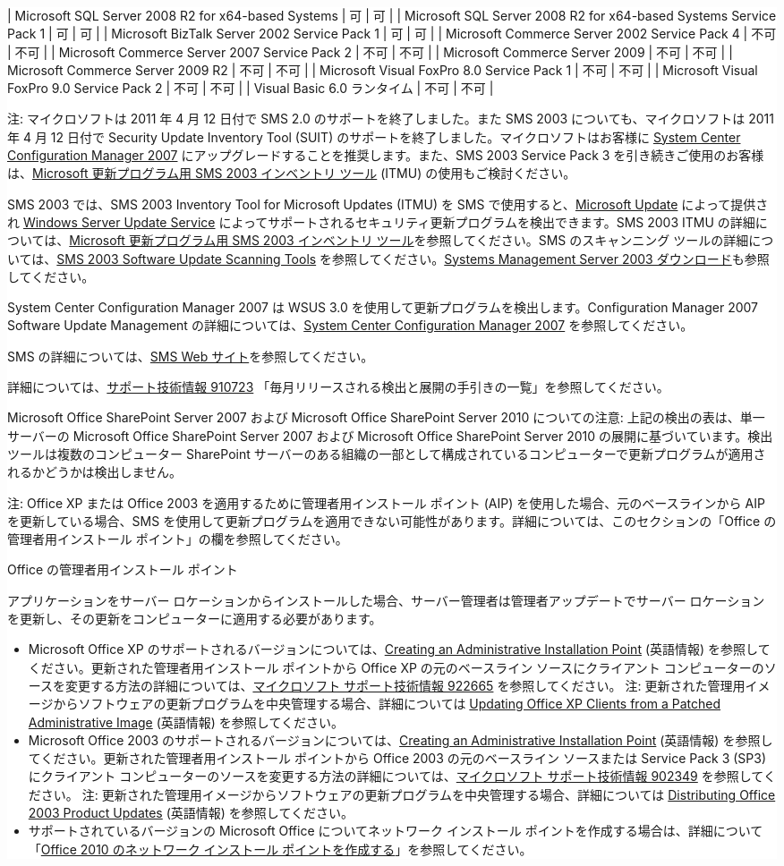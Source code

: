 | Microsoft SQL Server 2008 R2 for x64-based Systems                              | 可                 | 可                         |
| Microsoft SQL Server 2008 R2 for x64-based Systems Service Pack 1               | 可                 | 可                         |
| Microsoft BizTalk Server 2002 Service Pack 1                                    | 可                 | 可                         |
| Microsoft Commerce Server 2002 Service Pack 4                                   | 不可               | 不可                       |
| Microsoft Commerce Server 2007 Service Pack 2                                   | 不可               | 不可                       |
| Microsoft Commerce Server 2009                                                  | 不可               | 不可                       |
| Microsoft Commerce Server 2009 R2                                               | 不可               | 不可                       |
| Microsoft Visual FoxPro 8.0 Service Pack 1                                      | 不可               | 不可                       |
| Microsoft Visual FoxPro 9.0 Service Pack 2                                      | 不可               | 不可                       |
| Visual Basic 6.0 ランタイム                                                     | 不可               | 不可                       |

注: マイクロソフトは 2011 年 4 月 12 日付で SMS 2.0 のサポートを終了しました。また SMS 2003 についても、マイクロソフトは 2011 年 4 月 12 日付で Security Update Inventory Tool (SUIT) のサポートを終了しました。マイクロソフトはお客様に [System Center Configuration Manager 2007](http://technet.microsoft.com/ja-jp/library/bb735860.aspx) にアップグレードすることを推奨します。また、SMS 2003 Service Pack 3 を引き続きご使用のお客様は、[Microsoft 更新プログラム用 SMS 2003 インベントリ ツール](http://technet.microsoft.com/ja-jp/sms/bb676783.aspx) (ITMU) の使用もご検討ください。

SMS 2003 では、SMS 2003 Inventory Tool for Microsoft Updates (ITMU) を SMS で使用すると、[Microsoft Update](http://update.microsoft.com/microsoftupdate) によって提供され [Windows Server Update Service](http://go.microsoft.com/fwlink/?linkid=50120) によってサポートされるセキュリティ更新プログラムを検出できます。SMS 2003 ITMU の詳細については、[Microsoft 更新プログラム用 SMS 2003 インベントリ ツール](http://technet.microsoft.com/ja-jp/sms/bb676783.aspx)を参照してください。SMS のスキャンニング ツールの詳細については、[SMS 2003 Software Update Scanning Tools](http://technet.microsoft.com/ja-jp/sms/bb676786.aspx) を参照してください。[Systems Management Server 2003 ダウンロード](http://technet.microsoft.com/ja-jp/sms/bb676766.aspx)も参照してください。

System Center Configuration Manager 2007 は WSUS 3.0 を使用して更新プログラムを検出します。Configuration Manager 2007 Software Update Management の詳細については、[System Center Configuration Manager 2007](http://technet.microsoft.com/ja-jp/library/bb735860.aspx) を参照してください。

SMS の詳細については、[SMS Web サイト](http://go.microsoft.com/fwlink/?linkid=21158)を参照してください。

詳細については、[サポート技術情報 910723](http://support.microsoft.com/kb/910723/ja) 「毎月リリースされる検出と展開の手引きの一覧」を参照してください。

Microsoft Office SharePoint Server 2007 および Microsoft Office SharePoint Server 2010 についての注意: 上記の検出の表は、単一サーバーの Microsoft Office SharePoint Server 2007 および Microsoft Office SharePoint Server 2010 の展開に基づいています。検出ツールは複数のコンピューター SharePoint サーバーのある組織の一部として構成されているコンピューターで更新プログラムが適用されるかどうかは検出しません。

注: Office XP または Office 2003 を適用するために管理者用インストール ポイント (AIP) を使用した場合、元のベースラインから AIP を更新している場合、SMS を使用して更新プログラムを適用できない可能性があります。詳細については、このセクションの「Office の管理者用インストール ポイント」の欄を参照してください。

Office の管理者用インストール ポイント

アプリケーションをサーバー ロケーションからインストールした場合、サーバー管理者は管理者アップデートでサーバー ロケーションを更新し、その更新をコンピューターに適用する必要があります。

-   Microsoft Office XP のサポートされるバージョンについては、[Creating an Administrative Installation Point](http://office.microsoft.com/en-us/orkxp/ha011363091033.aspx) (英語情報) を参照してください。更新された管理者用インストール ポイントから Office XP の元のベースライン ソースにクライアント コンピューターのソースを変更する方法の詳細については、[マイクロソフト サポート技術情報 922665](http://support.microsoft.com/kb/922665/ja) を参照してください。
    注: 更新された管理用イメージからソフトウェアの更新プログラムを中央管理する場合、詳細については [Updating Office XP Clients from a Patched Administrative Image](http://office.microsoft.com/en-us/orkxp/ha011525721033.aspx) (英語情報) を参照してください。
-   Microsoft Office 2003 のサポートされるバージョンについては、[Creating an Administrative Installation Point](http://office.microsoft.com/en-us/ork2003/ha011401931033.aspx) (英語情報) を参照してください。更新された管理者用インストール ポイントから Office 2003 の元のベースライン ソースまたは Service Pack 3 (SP3) にクライアント コンピューターのソースを変更する方法の詳細については、[マイクロソフト サポート技術情報 902349](http://support.microsoft.com/kb/902349/ja) を参照してください。
    注: 更新された管理用イメージからソフトウェアの更新プログラムを中央管理する場合、詳細については [Distributing Office 2003 Product Updates](http://office.microsoft.com/en-us/ork2003/ha011402381033.aspx?pid=ch011480761033) (英語情報) を参照してください。
-   サポートされているバージョンの Microsoft Office についてネットワーク インストール ポイントを作成する場合は、詳細について「[Office 2010 のネットワーク インストール ポイントを作成する](http://technet.microsoft.com/ja-jp/library/cc179063.aspx)」を参照してください。